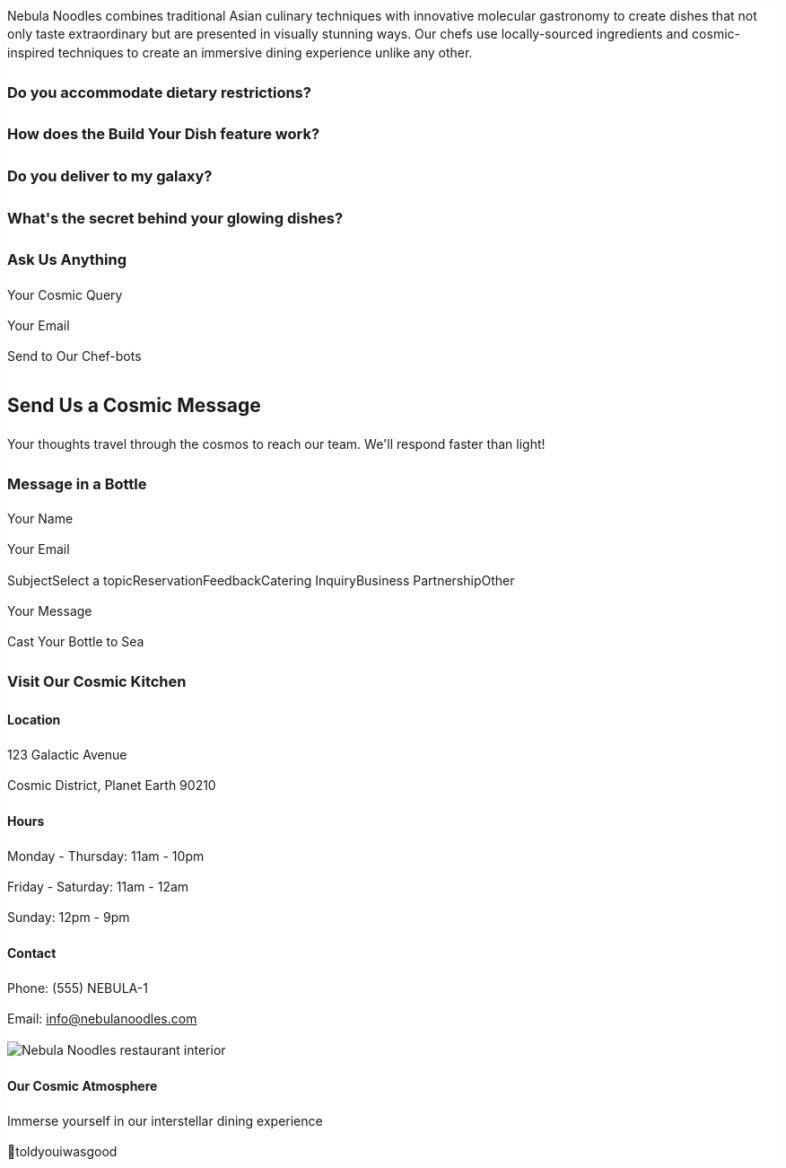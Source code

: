 Nebula Noodles combines traditional Asian culinary techniques with innovative molecular gastronomy to create dishes that not only taste extraordinary but are presented in visually stunning ways. Our chefs use locally-sourced ingredients and cosmic-inspired techniques to create an immersive dining experience unlike any other.

### Do you accommodate dietary restrictions?

### How does the Build Your Dish feature work?

### Do you deliver to my galaxy?

### What's the secret behind your glowing dishes?

### Ask Us Anything

Your Cosmic Query

Your Email

Send to Our Chef-bots

## Send Us a Cosmic Message

Your thoughts travel through the cosmos to reach our team. We'll respond faster than light!

### Message in a Bottle

Your Name

Your Email

SubjectSelect a topicReservationFeedbackCatering InquiryBusiness PartnershipOther

Your Message

Cast Your Bottle to Sea

### Visit Our Cosmic Kitchen

#### Location

123 Galactic Avenue

Cosmic District, Planet Earth 90210

#### Hours

Monday - Thursday: 11am - 10pm

Friday - Saturday: 11am - 12am

Sunday: 12pm - 9pm

#### Contact

Phone: (555) NEBULA-1

Email: info@nebulanoodles.com

![Nebula Noodles restaurant interior](https://images.unsplash.com/photo-1552566626-52f8b828add9?ixlib=rb-4.0.3&auto=format&fit=crop&w=1000&h=600)

#### Our Cosmic Atmosphere

Immerse yourself in our interstellar dining experience

💎toldyouiwasgood